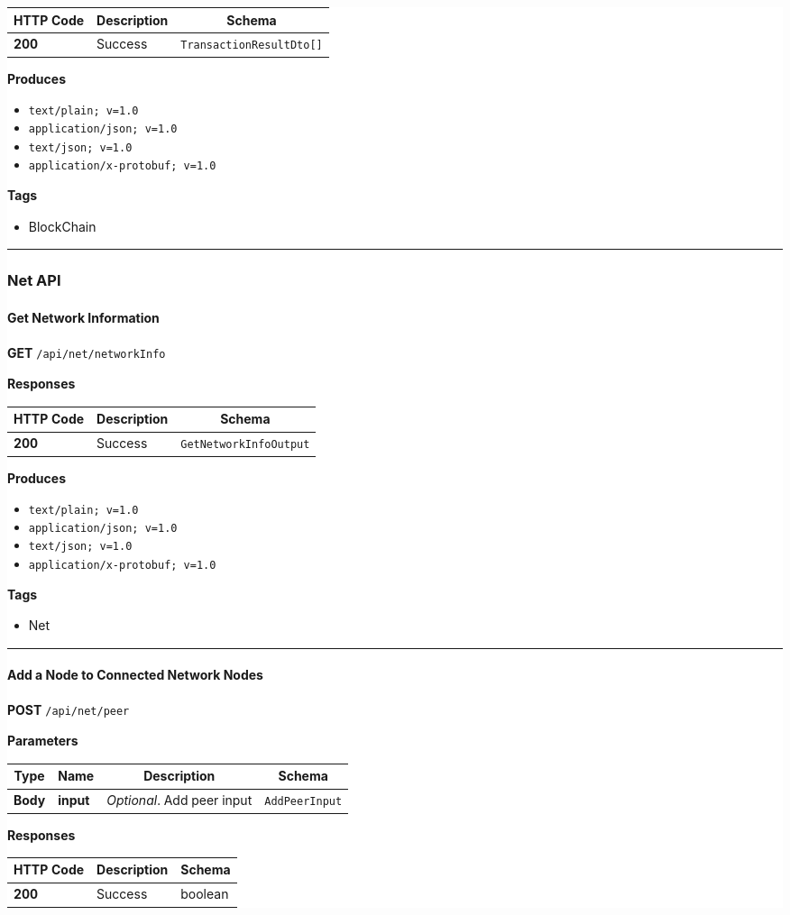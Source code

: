 | HTTP Code | Description | Schema                   |
| --------- | ----------- | ------------------------ |
| **200**   | Success     | `TransactionResultDto[]` |

**Produces**

- `text/plain; v=1.0`
- `application/json; v=1.0`
- `text/json; v=1.0`
- `application/x-protobuf; v=1.0`

**Tags**

- BlockChain

---

### Net API

#### Get Network Information

**GET** `/api/net/networkInfo`

**Responses**

| HTTP Code | Description | Schema                 |
| --------- | ----------- | ---------------------- |
| **200**   | Success     | `GetNetworkInfoOutput` |

**Produces**

- `text/plain; v=1.0`
- `application/json; v=1.0`
- `text/json; v=1.0`
- `application/x-protobuf; v=1.0`

**Tags**

- Net

---

#### Add a Node to Connected Network Nodes

**POST** `/api/net/peer`

**Parameters**

| Type     | Name      | Description                | Schema         |
| -------- | --------- | -------------------------- | -------------- |
| **Body** | **input** | _Optional_. Add peer input | `AddPeerInput` |

**Responses**

| HTTP Code | Description | Schema  |
| --------- | ----------- | ------- |
| **200**   | Success     | boolean |
